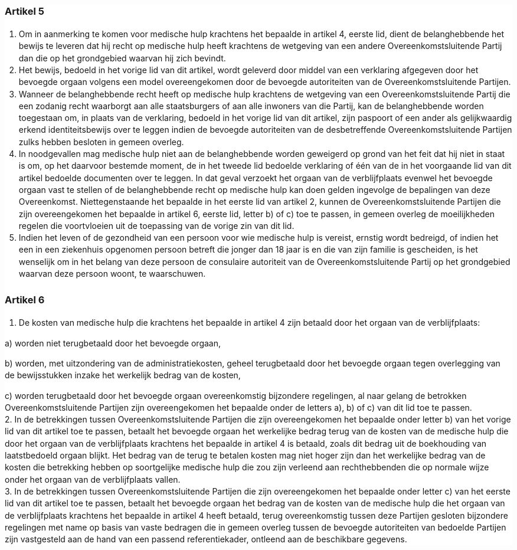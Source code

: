 ### Artikel  5  

1.  Om in aanmerking te komen voor medische hulp krachtens het bepaalde in artikel 4, eerste lid, dient de belanghebbende het bewijs te leveren dat hij recht op medische hulp heeft krachtens de wetgeving van een andere Overeenkomstsluitende Partij dan die op het grondgebied waarvan hij zich bevindt.   
2.  Het bewijs, bedoeld in het vorige lid van dit artikel, wordt geleverd door middel van een verklaring afgegeven door het bevoegde orgaan volgens een model overeengekomen door de bevoegde autoriteiten van de Overeenkomstsluitende Partijen.   
3.  Wanneer de belanghebbende recht heeft op medische hulp krachtens de wetgeving van een Overeenkomstsluitende Partij die een zodanig recht waarborgt aan alle staatsburgers of aan alle inwoners van die Partij, kan de belanghebbende worden toegestaan om, in plaats van de verklaring, bedoeld in het vorige lid van dit artikel, zijn paspoort of een ander als gelijkwaardig erkend identiteitsbewijs over te leggen indien de bevoegde autoriteiten van de desbetreffende Overeenkomstsluitende Partijen zulks hebben besloten in gemeen overleg.   
4.  In noodgevallen mag medische hulp niet aan de belanghebbende worden geweigerd op grond van het feit dat hij niet in staat is om, op het daarvoor bestemde moment, de in het tweede lid bedoelde verklaring of één van de in het voorgaande lid van dit artikel bedoelde documenten over te leggen. In dat geval verzoekt het orgaan van de verblijfplaats evenwel het bevoegde orgaan vast te stellen of de belanghebbende recht op medische hulp kan doen gelden ingevolge de bepalingen van deze Overeenkomst. Niettegenstaande het bepaalde in het eerste lid van artikel 2, kunnen de Overeenkomstsluitende Partijen die zijn overeengekomen het bepaalde in artikel 6, eerste lid, letter b) of c) toe te passen, in gemeen overleg de moeilijkheden regelen die voortvloeien uit de toepassing van de vorige zin van dit lid.   
5.  Indien het leven of de gezondheid van een persoon voor wie medische hulp is vereist, ernstig wordt bedreigd, of indien het een in een ziekenhuis opgenomen persoon betreft die jonger dan 18 jaar is en die van zijn familie is gescheiden, is het wenselijk om in het belang van deze persoon de consulaire autoriteit van de Overeenkomstsluitende Partij op het grondgebied waarvan deze persoon woont, te waarschuwen.   

### Artikel  6  

1.  De kosten van medische hulp die krachtens het bepaalde in artikel 4 zijn betaald door het orgaan van de verblijfplaats: 

a) worden niet terugbetaald door het bevoegde orgaan,  

b) worden, met uitzondering van de administratiekosten, geheel terugbetaald door het bevoegde orgaan tegen overlegging van de bewijsstukken inzake het werkelijk bedrag van de kosten,  

c) worden terugbetaald door het bevoegde orgaan overeenkomstig bijzondere regelingen,   al naar gelang de betrokken Overeenkomstsluitende Partijen zijn overeengekomen het bepaalde onder de letters a), b) of c) van dit lid toe te passen.   
2.  In de betrekkingen tussen Overeenkomstsluitende Partijen die zijn overeengekomen het bepaalde onder letter b) van het vorige lid van dit artikel toe te passen, betaalt het bevoegde orgaan het werkelijke bedrag terug van de kosten van de medische hulp die door het orgaan van de verblijfplaats krachtens het bepaalde in artikel 4 is betaald, zoals dit bedrag uit de boekhouding van laatstbedoeld orgaan blijkt. Het bedrag van de terug te betalen kosten mag niet hoger zijn dan het werkelijke bedrag van de kosten die betrekking hebben op soortgelijke medische hulp die zou zijn verleend aan rechthebbenden die op normale wijze onder het orgaan van de verblijfplaats vallen.   
3.  In de betrekkingen tussen Overeenkomstsluitende Partijen die zijn overeengekomen het bepaalde onder letter c) van het eerste lid van dit artikel toe te passen, betaalt het bevoegde orgaan het bedrag van de kosten van de medische hulp die het orgaan van de verblijfplaats krachtens het bepaalde in artikel 4 heeft betaald, terug overeenkomstig tussen deze Partijen gesloten bijzondere regelingen met name op basis van vaste bedragen die in gemeen overleg tussen de bevoegde autoriteiten van bedoelde Partijen zijn vastgesteld aan de hand van een passend referentiekader, ontleend aan de beschikbare gegevens.   
